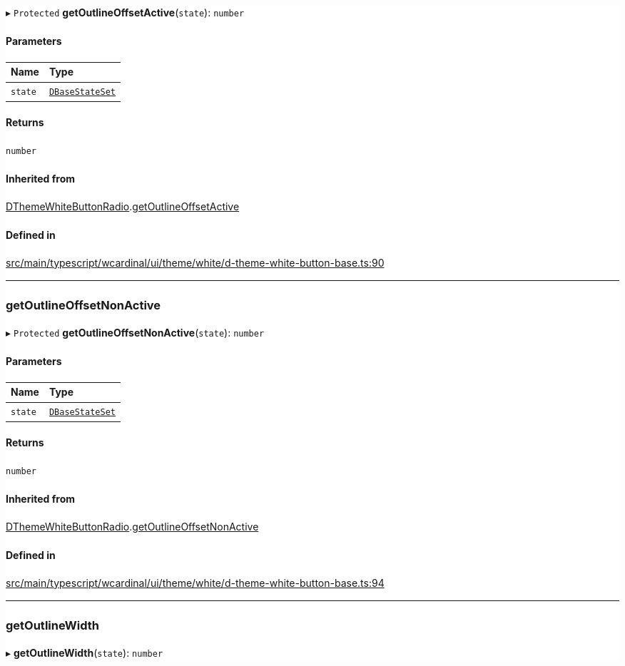 ▸ `Protected` **getOutlineOffsetActive**(`state`): `number`

#### Parameters

| Name | Type |
| :------ | :------ |
| `state` | [`DBaseStateSet`](../interfaces/DBaseStateSet.md) |

#### Returns

`number`

#### Inherited from

[DThemeWhiteButtonRadio](DThemeWhiteButtonRadio.md).[getOutlineOffsetActive](DThemeWhiteButtonRadio.md#getoutlineoffsetactive)

#### Defined in

[src/main/typescript/wcardinal/ui/theme/white/d-theme-white-button-base.ts:90](https://github.com/winter-cardinal/winter-cardinal-ui/blob/v0.310.1/src/main/typescript/wcardinal/ui/theme/white/d-theme-white-button-base.ts#L90)

___

### getOutlineOffsetNonActive

▸ `Protected` **getOutlineOffsetNonActive**(`state`): `number`

#### Parameters

| Name | Type |
| :------ | :------ |
| `state` | [`DBaseStateSet`](../interfaces/DBaseStateSet.md) |

#### Returns

`number`

#### Inherited from

[DThemeWhiteButtonRadio](DThemeWhiteButtonRadio.md).[getOutlineOffsetNonActive](DThemeWhiteButtonRadio.md#getoutlineoffsetnonactive)

#### Defined in

[src/main/typescript/wcardinal/ui/theme/white/d-theme-white-button-base.ts:94](https://github.com/winter-cardinal/winter-cardinal-ui/blob/v0.310.1/src/main/typescript/wcardinal/ui/theme/white/d-theme-white-button-base.ts#L94)

___

### getOutlineWidth

▸ **getOutlineWidth**(`state`): `number`
